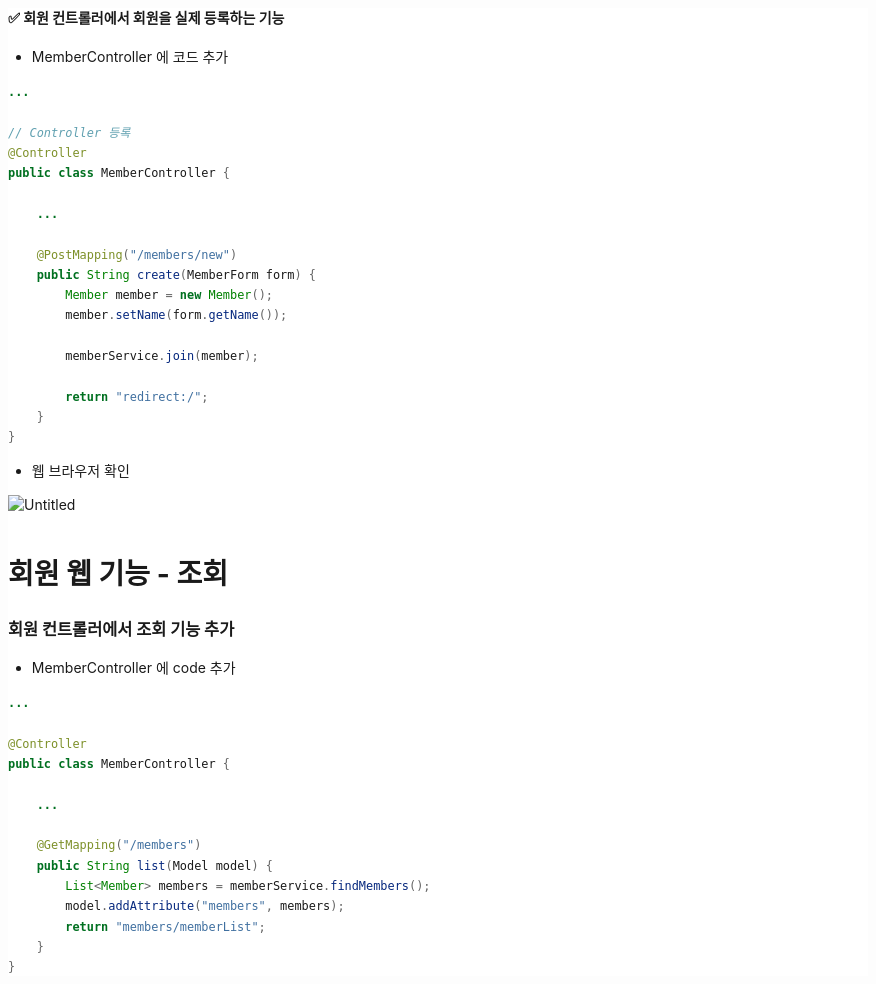 #### ✅ 회원 컨트롤러에서 회원을 실제 등록하는 기능

- MemberController 에 코드 추가
```java
...

// Controller 등록
@Controller
public class MemberController {

    ...

    @PostMapping("/members/new")
    public String create(MemberForm form) {
        Member member = new Member();
        member.setName(form.getName());

        memberService.join(member);

        return "redirect:/";
    }
}
```

- 웹 브라우저 확인

![Untitled](https://img1.daumcdn.net/thumb/R1280x0/?scode=mtistory2&fname=https%3A%2F%2Fblog.kakaocdn.net%2Fdn%2FqYVDZ%2FbtstwFUCYsN%2FXMje0ykQrxTdnKeQdtHDo1%2Fimg.png)




# 회원 웹 기능 - 조회

### 회원 컨트롤러에서 조회 기능 추가

- MemberController 에 code 추가

```java
...

@Controller
public class MemberController {

    ...

    @GetMapping("/members")
    public String list(Model model) {
        List<Member> members = memberService.findMembers();
        model.addAttribute("members", members);
        return "members/memberList";
    }
}
```
